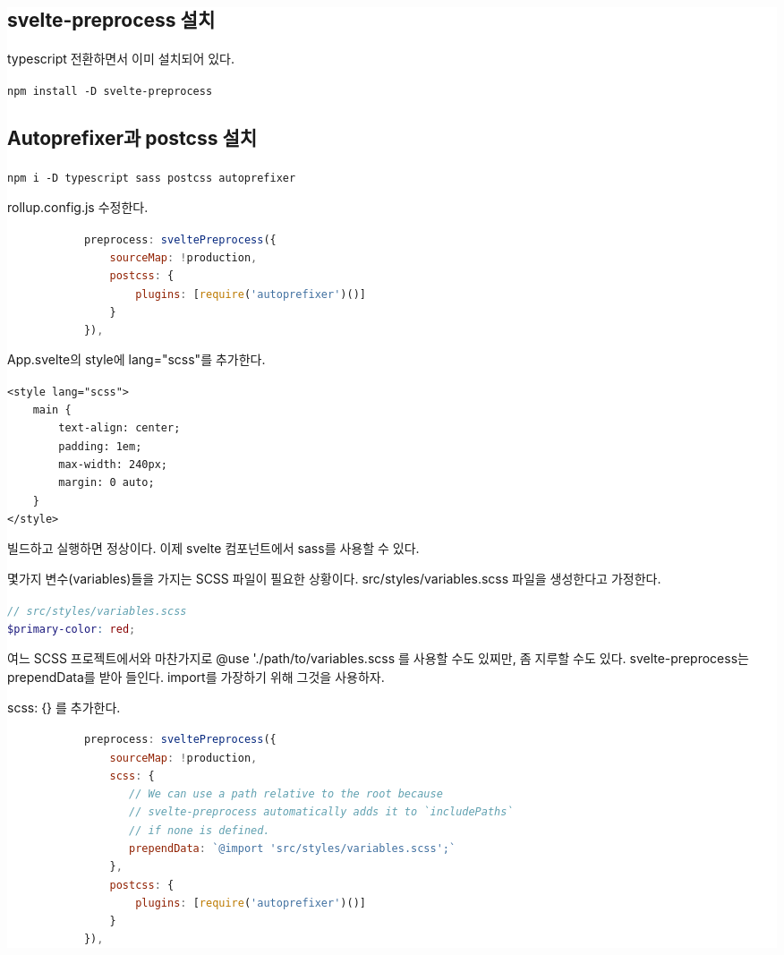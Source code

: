 ## svelte-preprocess 설치
typescript 전환하면서 이미 설치되어 있다. 
```
npm install -D svelte-preprocess
```

## Autoprefixer과 postcss 설치
```
npm i -D typescript sass postcss autoprefixer 
```

rollup.config.js 수정한다. 
```jsx
			preprocess: sveltePreprocess({ 
				sourceMap: !production,
				postcss: {
					plugins: [require('autoprefixer')()]
				}
			}),
```            



App.svelte의 style에 lang="scss"를 추가한다. 

```
<style lang="scss">
	main {
		text-align: center;
		padding: 1em;
		max-width: 240px;
		margin: 0 auto;
	}
</style>
```
빌드하고 실행하면 정상이다. 이제  svelte 컴포넌트에서 sass를 사용할 수 있다. 


몇가지 변수(variables)들을 가지는 SCSS 파일이 필요한 상황이다. src/styles/variables.scss 파일을 생성한다고 가정한다. 

```scss
// src/styles/variables.scss
$primary-color: red;
```
여느 SCSS 프로젝트에서와 마찬가지로 @use './path/to/variables.scss 를 사용할 수도 있찌만, 좀 지루할 수도 있다.  svelte-preprocess는 prependData를 받아 들인다. import를 가장하기 위해 그것을 사용하자. 

scss: {} 를 추가한다. 

```jsx
			preprocess: sveltePreprocess({ 
				sourceMap: !production,
				scss: {
				   // We can use a path relative to the root because
				   // svelte-preprocess automatically adds it to `includePaths`
				   // if none is defined.
				   prependData: `@import 'src/styles/variables.scss';`
				},
				postcss: {
					plugins: [require('autoprefixer')()]
				}
			}),
```
